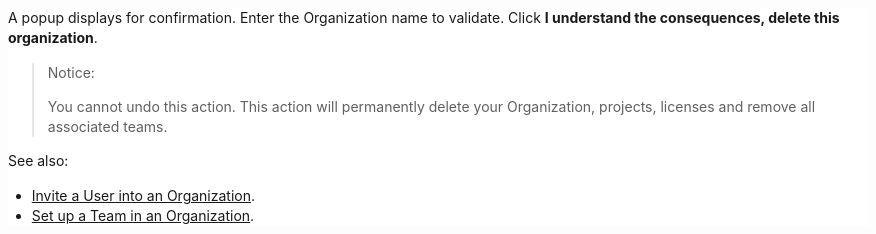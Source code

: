 A popup displays for confirmation. Enter the Organization name to validate. Click **I understand the consequences, delete this organization**.

> Notice:
>
> You cannot undo this action. This action will permanently delete your Organization, projects, licenses and remove all associated teams.

See also:
* [Invite a User into an Organization](https://docs.katalon.com/katalon-analytics/docs/kt_invite_user_org.html#transfer-organization-ownership).
* [Set up a Team in an Organization](https://docs.katalon.com/katalon-analytics/docs/setup-team.html).

